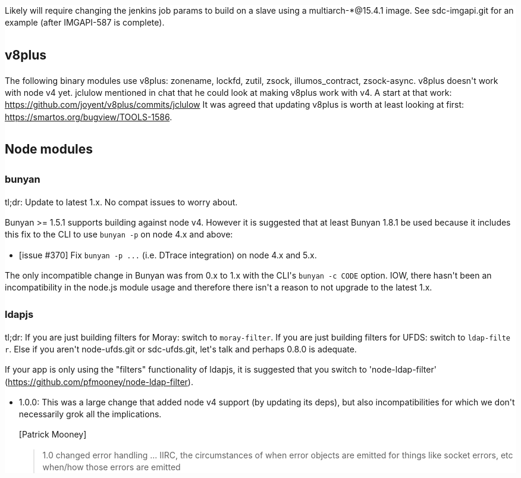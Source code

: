 Likely will require changing the jenkins job params to build on a slave
using a multiarch-*@15.4.1 image.  See sdc-imgapi.git for an example
(after IMGAPI-587 is complete).


## v8plus

The following binary modules use v8plus: zonename, lockfd, zutil, zsock,
illumos_contract, zsock-async. v8plus doesn't work with node v4 yet.
jclulow mentioned in chat that he could look at making v8plus work with v4.
A start at that work: https://github.com/joyent/v8plus/commits/jclulow
It was agreed that updating v8plus is worth at least looking at first:
<https://smartos.org/bugview/TOOLS-1586>.


## Node modules

### bunyan

tl;dr: Update to latest 1.x. No compat issues to worry about.

Bunyan >= 1.5.1 supports building against node v4. However it is suggested
that at least Bunyan 1.8.1 be used because it includes this fix to the CLI
to use `bunyan -p` on node 4.x and above:

- [issue #370] Fix `bunyan -p ...` (i.e. DTrace integration) on node
  4.x and 5.x.

The only incompatible change in Bunyan was from 0.x to 1.x with the CLI's
`bunyan -c CODE` option. IOW, there hasn't been an incompatibility in the
node.js module usage and therefore there isn't a reason to not upgrade to
the latest 1.x.


### ldapjs

tl;dr: If you are just building filters for Moray: switch to `moray-filter`.
If you are just building filters for UFDS: switch to `ldap-filter`.
Else if you aren't node-ufds.git or sdc-ufds.git, let's talk and perhaps 0.8.0
is adequate.

If your app is only using the "filters" functionality of ldapjs, it is
suggested that you switch to 'node-ldap-filter'
(https://github.com/pfmooney/node-ldap-filter).

- 1.0.0: This was a large change that added node v4 support (by updating its
  deps), but also incompatibilities for which we don't necessarily grok
  all the implications.

    [Patrick Mooney]
    > 1.0 changed error handling
    > ...
    > IIRC, the circumstances of when error objects are emitted for things like
    > socket errors, etc
    > when/how those errors are emitted
